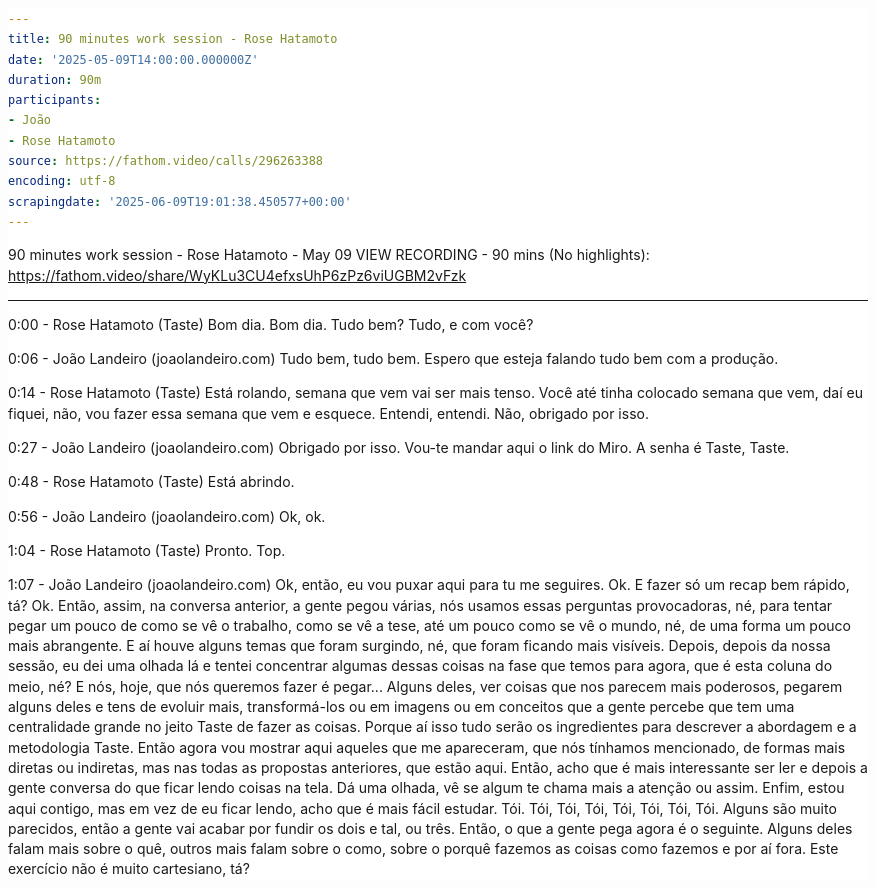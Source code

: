 ```yaml
---
title: 90 minutes work session - Rose Hatamoto
date: '2025-05-09T14:00:00.000000Z'
duration: 90m
participants:
- João
- Rose Hatamoto
source: https://fathom.video/calls/296263388
encoding: utf-8
scrapingdate: '2025-06-09T19:01:38.450577+00:00'
---
```


90 minutes work session - Rose Hatamoto - May 09
VIEW RECORDING - 90 mins (No highlights): https://fathom.video/share/WyKLu3CU4efxsUhP6zPz6viUGBM2vFzk

---

0:00 - Rose Hatamoto (Taste)
  Bom dia. Bom dia. Tudo bem? Tudo, e com você?

0:06 - João Landeiro (joaolandeiro.com)
  Tudo bem, tudo bem. Espero que esteja falando tudo bem com a produção.

0:14 - Rose Hatamoto (Taste)
  Está rolando, semana que vem vai ser mais tenso. Você até tinha colocado semana que vem, daí eu fiquei, não, vou fazer essa semana que vem e esquece.  Entendi, entendi. Não, obrigado por isso.

0:27 - João Landeiro (joaolandeiro.com)
  Obrigado por isso. Vou-te mandar aqui o link do Miro. A senha é Taste, Taste.

0:48 - Rose Hatamoto (Taste)
  Está abrindo.

0:56 - João Landeiro (joaolandeiro.com)
  Ok, ok.

1:04 - Rose Hatamoto (Taste)
  Pronto. Top.

1:07 - João Landeiro (joaolandeiro.com)
  Ok, então, eu vou puxar aqui para tu me seguires. Ok. E fazer só um recap bem rápido, tá? Ok.  Então, assim, na conversa anterior, a gente pegou várias, nós usamos essas perguntas provocadoras, né, para tentar pegar um pouco de como se vê o trabalho, como se vê a tese, até um pouco como se vê o mundo, né, de uma forma um pouco mais abrangente.  E aí houve alguns temas que foram surgindo, né, que foram ficando mais visíveis. Depois, depois da nossa sessão, eu dei uma olhada lá e tentei concentrar algumas dessas coisas na fase que temos para agora, que é esta coluna do meio, né?  E nós, hoje, que nós queremos fazer é pegar... Alguns deles, ver coisas que nos parecem mais poderosos, pegarem alguns deles e tens de evoluir mais, transformá-los ou em imagens ou em conceitos que a gente percebe que tem uma centralidade grande no jeito Taste de fazer as coisas.  Porque aí isso tudo serão os ingredientes para descrever a abordagem e a metodologia Taste. Então agora vou mostrar aqui aqueles que me apareceram, que nós tínhamos mencionado, de formas mais diretas ou indiretas, mas nas todas as propostas anteriores, que estão aqui.  Então, acho que é mais interessante ser ler e depois a gente conversa do que ficar lendo coisas na tela.  Dá uma olhada, vê se algum te chama mais a atenção ou assim. Enfim, estou aqui contigo, mas em vez de eu ficar lendo, acho que é mais fácil estudar.  Tói. Tói, Tói, Tói, Tói, Tói, Tói, Tói. Alguns são muito parecidos, então a gente vai acabar por fundir os dois e tal, ou três.  Então, o que a gente pega agora é o seguinte. Alguns deles falam mais sobre o quê, outros mais falam sobre o como, sobre o porquê fazemos as coisas como fazemos e por aí fora.  Este exercício não é muito cartesiano, tá?
